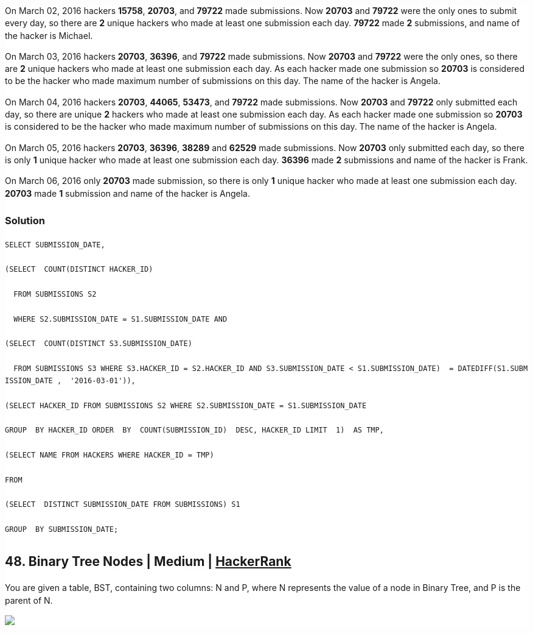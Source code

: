 On March 02, 2016 hackers  **15758**,  **20703**, and  **79722**  made submissions. Now  **20703**  and  **79722**  were the only ones to submit every day, so there are  **2**  unique hackers who made at least one submission each day.  **79722**  made  **2**  submissions, and name of the hacker is Michael.

On March 03, 2016 hackers  **20703**,  **36396**, and  **79722**  made submissions. Now  **20703**  and  **79722**  were the only ones, so there are  **2**  unique hackers who made at least one submission each day. As each hacker made one submission so  **20703**  is considered to be the hacker who made maximum number of submissions on this day. The name of the hacker is Angela.

On March 04, 2016 hackers  **20703**,  **44065**,  **53473**, and  **79722**  made submissions. Now  **20703**  and  **79722**  only submitted each day, so there are unique  **2**  hackers who made at least one submission each day. As each hacker made one submission so  **20703**  is considered to be the hacker who made maximum number of submissions on this day. The name of the hacker is Angela.

On March 05, 2016 hackers  **20703**,  **36396**,  **38289**  and  **62529**  made submissions. Now  **20703**  only submitted each day, so there is only  **1**  unique hacker who made at least one submission each day.  **36396**  made  **2**  submissions and name of the hacker is Frank.

On March 06, 2016 only  **20703**  made submission, so there is only  **1**  unique hacker who made at least one submission each day.  **20703**  made  **1**  submission and name of the hacker is Angela.

### Solution



    SELECT SUBMISSION_DATE,
    
    (SELECT  COUNT(DISTINCT HACKER_ID)
    
      FROM SUBMISSIONS S2
    
      WHERE S2.SUBMISSION_DATE = S1.SUBMISSION_DATE AND
    
    (SELECT  COUNT(DISTINCT S3.SUBMISSION_DATE)
    
      FROM SUBMISSIONS S3 WHERE S3.HACKER_ID = S2.HACKER_ID AND S3.SUBMISSION_DATE < S1.SUBMISSION_DATE)  = DATEDIFF(S1.SUBMISSION_DATE ,  '2016-03-01')),
    
    (SELECT HACKER_ID FROM SUBMISSIONS S2 WHERE S2.SUBMISSION_DATE = S1.SUBMISSION_DATE
    
    GROUP  BY HACKER_ID ORDER  BY  COUNT(SUBMISSION_ID)  DESC, HACKER_ID LIMIT  1)  AS TMP,
    
    (SELECT NAME FROM HACKERS WHERE HACKER_ID = TMP)
    
    FROM
    
    (SELECT  DISTINCT SUBMISSION_DATE FROM SUBMISSIONS) S1
    
    GROUP  BY SUBMISSION_DATE;

## 48. Binary Tree Nodes | Medium |  [HackerRank](https://www.hackerrank.com/challenges/binary-search-tree-1/problem)

You are given a table, BST, containing two columns: N and P, where N represents the value of a node in Binary Tree, and P is the parent of N.

![](https://www.dsfaisal.com/_next/image?url=%2Fstatic%2Fimages%2Farticles%2Fsql-questions%2Fhackerrank-sql-binary-tree-nodes_1.png&w=640&q=75)
